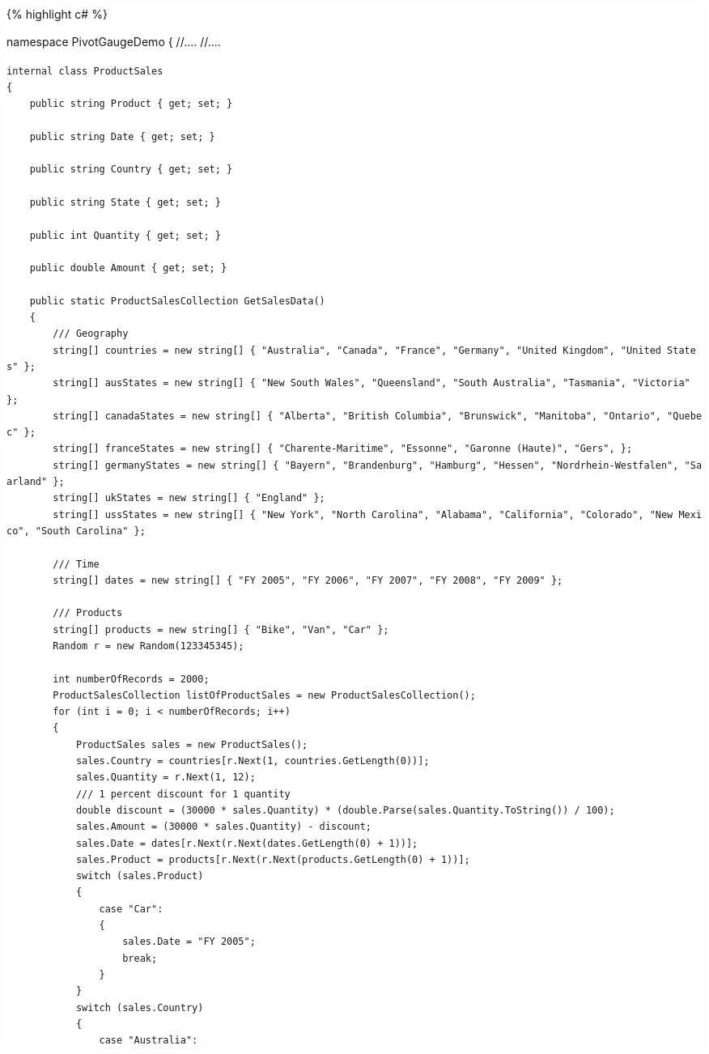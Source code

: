 {% highlight c# %}

namespace PivotGaugeDemo
{
    //....
    //....
    
    internal class ProductSales
    {
        public string Product { get; set; }

        public string Date { get; set; }

        public string Country { get; set; }

        public string State { get; set; }

        public int Quantity { get; set; }

        public double Amount { get; set; }

        public static ProductSalesCollection GetSalesData()
        {
            /// Geography
            string[] countries = new string[] { "Australia", "Canada", "France", "Germany", "United Kingdom", "United States" };
            string[] ausStates = new string[] { "New South Wales", "Queensland", "South Australia", "Tasmania", "Victoria" };
            string[] canadaStates = new string[] { "Alberta", "British Columbia", "Brunswick", "Manitoba", "Ontario", "Quebec" };
            string[] franceStates = new string[] { "Charente-Maritime", "Essonne", "Garonne (Haute)", "Gers", };
            string[] germanyStates = new string[] { "Bayern", "Brandenburg", "Hamburg", "Hessen", "Nordrhein-Westfalen", "Saarland" };
            string[] ukStates = new string[] { "England" };
            string[] ussStates = new string[] { "New York", "North Carolina", "Alabama", "California", "Colorado", "New Mexico", "South Carolina" };

            /// Time
            string[] dates = new string[] { "FY 2005", "FY 2006", "FY 2007", "FY 2008", "FY 2009" };

            /// Products
            string[] products = new string[] { "Bike", "Van", "Car" };
            Random r = new Random(123345345);

            int numberOfRecords = 2000;
            ProductSalesCollection listOfProductSales = new ProductSalesCollection();
            for (int i = 0; i < numberOfRecords; i++)
            {
                ProductSales sales = new ProductSales();
                sales.Country = countries[r.Next(1, countries.GetLength(0))];
                sales.Quantity = r.Next(1, 12);
                /// 1 percent discount for 1 quantity
                double discount = (30000 * sales.Quantity) * (double.Parse(sales.Quantity.ToString()) / 100);
                sales.Amount = (30000 * sales.Quantity) - discount;
                sales.Date = dates[r.Next(r.Next(dates.GetLength(0) + 1))];
                sales.Product = products[r.Next(r.Next(products.GetLength(0) + 1))];
                switch (sales.Product)
                {
                    case "Car":
                    {
                        sales.Date = "FY 2005";
                        break;
                    }
                }
                switch (sales.Country)
                {
                    case "Australia":